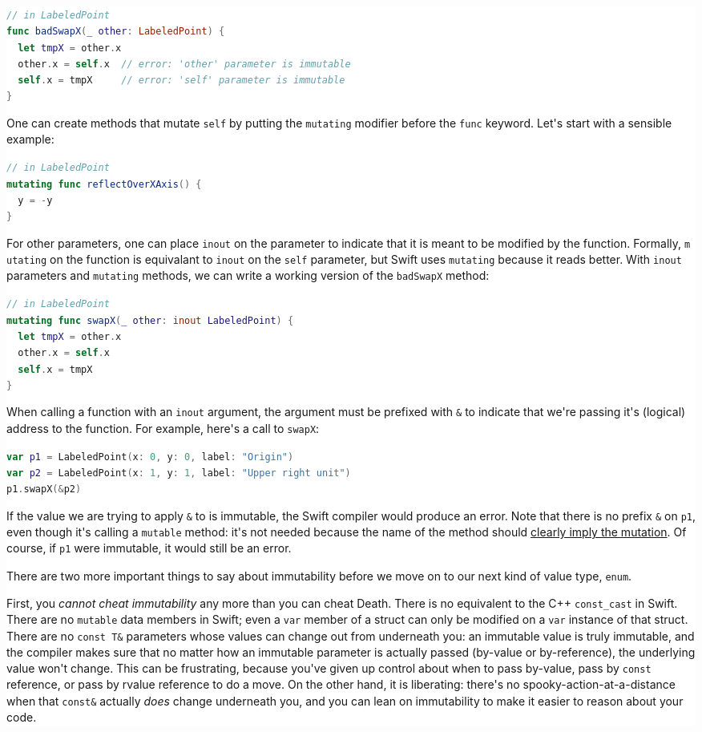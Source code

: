 ```swift
// in LabeledPoint
func badSwapX(_ other: LabeledPoint) {
  let tmpX = other.x
  other.x = self.x  // error: 'other' parameter is immutable
  self.x = tmpX     // error: 'self' parameter is immutable
}
```

One can create methods that mutate `self` by putting the `mutating` modifier before the `func` keyword. Let's start with a sensible example:

```swift
// in LabeledPoint
mutating func reflectOverXAxis() {
  y = -y
}
```

For other parameters, one can place `inout` on the parameter to indicate that it is meant to be modified by the function. Formally, `mutating` on the function is equivalant to `inout` on the `self` parameter, but Swift uses `mutating` because it reads better. With `inout` parameters and `mutating` methods, we can write a working version of the `badSwapX` method:

```swift
// in LabeledPoint
mutating func swapX(_ other: inout LabeledPoint) {
  let tmpX = other.x
  other.x = self.x
  self.x = tmpX
}
```

When calling a function with an `inout` argument, the argument must be prefixed with `&` to indicate that we're passing it's (logical) address to the function. For example, here's a call to `swapX`:

```swift
var p1 = LabeledPoint(x: 0, y: 0, label: "Origin")
var p2 = LabeledPoint(x: 1, y: 1, label: "Upper right unit")
p1.swapX(&p2)
```

If the value we are trying to apply `&` to is immutable, the Swift compiler would produce an error. Note that there is no prefix `&` on `p1`, even though it's calling a `mutable` method: it's not needed because the name of the method should [<VPIcon icon="fa-brands fa-swift"/>clearly imply the mutation](https://www.swift.org/documentation/api-design-guidelines/). Of course, if `p1` were immutable, it would still be an error.

There are two more important things to say about immutability before we move on to our next kind of value type, `enum`.

First, you *cannot cheat immutability* any more than you can cheat Death. There is no equivalent to the C++ `const_cast` in Swift. There are no `mutable` data members in Swift; even a `var` member of a struct can only be modified on a `var` instance of that struct. There are no `const T&` parameters whose values can change out from underneath you: an immutable value is truly immutable, and the compiler makes sure that no matter how an immutable parameter is actually passed (by-value or by-reference), the underlying value won't change. This can be frustrating, because you've given up control about when to pass by-value, pass by `const` reference, or pass by rvalue reference to do a move. On the other hand, it is liberating: there's no spooky-action-at-a-distance when that `const&` actually *does* change underneath you, and you can lean on immutability to make it easier to reason about your code.
